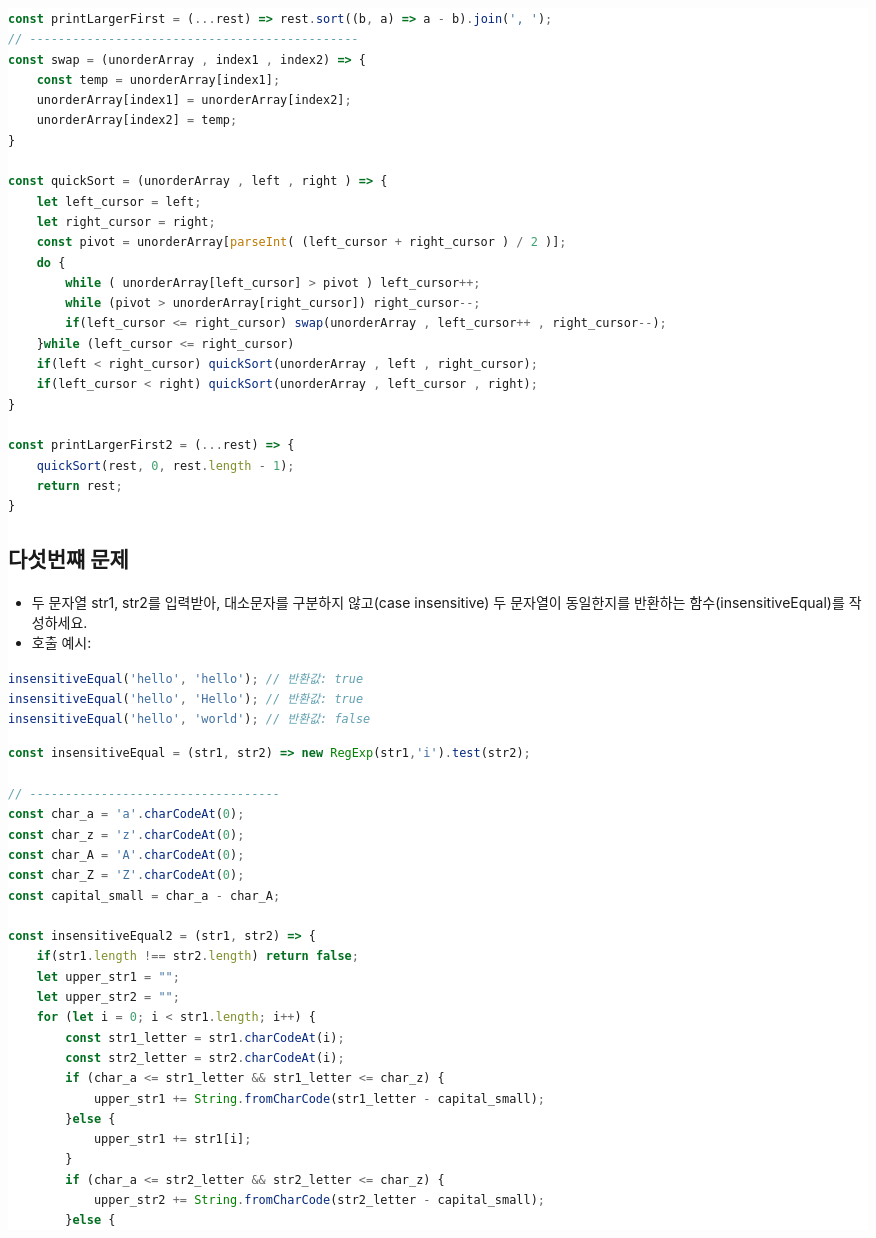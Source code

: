 ```js
const printLargerFirst = (...rest) => rest.sort((b, a) => a - b).join(', ');
// ----------------------------------------------
const swap = (unorderArray , index1 , index2) => {
    const temp = unorderArray[index1];
    unorderArray[index1] = unorderArray[index2];
    unorderArray[index2] = temp;
}

const quickSort = (unorderArray , left , right ) => {
    let left_cursor = left;
    let right_cursor = right;
    const pivot = unorderArray[parseInt( (left_cursor + right_cursor ) / 2 )];
    do {
        while ( unorderArray[left_cursor] > pivot ) left_cursor++;
        while (pivot > unorderArray[right_cursor]) right_cursor--;
        if(left_cursor <= right_cursor) swap(unorderArray , left_cursor++ , right_cursor--);
    }while (left_cursor <= right_cursor)
    if(left < right_cursor) quickSort(unorderArray , left , right_cursor);
    if(left_cursor < right) quickSort(unorderArray , left_cursor , right);
}

const printLargerFirst2 = (...rest) => {
    quickSort(rest, 0, rest.length - 1);
    return rest;
}
```

## 다섯번쨰 문제

- 두 문자열 str1, str2를 입력받아, 대소문자를 구분하지 않고(case insensitive) 두 문자열이 동일한지를 반환하는 함수(insensitiveEqual)를 작성하세요.
- 호출 예시:

```js
insensitiveEqual('hello', 'hello'); // 반환값: true
insensitiveEqual('hello', 'Hello'); // 반환값: true
insensitiveEqual('hello', 'world'); // 반환값: false
```

```js
const insensitiveEqual = (str1, str2) => new RegExp(str1,'i').test(str2);

// -----------------------------------
const char_a = 'a'.charCodeAt(0);
const char_z = 'z'.charCodeAt(0);
const char_A = 'A'.charCodeAt(0);
const char_Z = 'Z'.charCodeAt(0);
const capital_small = char_a - char_A;

const insensitiveEqual2 = (str1, str2) => {
    if(str1.length !== str2.length) return false;
    let upper_str1 = "";
    let upper_str2 = "";
    for (let i = 0; i < str1.length; i++) {
        const str1_letter = str1.charCodeAt(i);
        const str2_letter = str2.charCodeAt(i);
        if (char_a <= str1_letter && str1_letter <= char_z) {
            upper_str1 += String.fromCharCode(str1_letter - capital_small);
        }else {
            upper_str1 += str1[i];
        }
        if (char_a <= str2_letter && str2_letter <= char_z) {
            upper_str2 += String.fromCharCode(str2_letter - capital_small);
        }else {
```